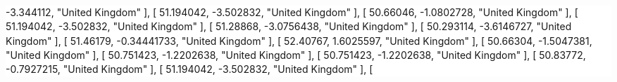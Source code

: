 -3.344112,
"United Kingdom" 
],
[
 51.194042,
-3.502832,
"United Kingdom" 
],
[
 50.66046,
-1.0802728,
"United Kingdom" 
],
[
 51.194042,
-3.502832,
"United Kingdom" 
],
[
 51.28868,
-3.0756438,
"United Kingdom" 
],
[
 50.293114,
-3.6146727,
"United Kingdom" 
],
[
 51.46179,
-0.34441733,
"United Kingdom" 
],
[
 52.40767,
1.6025597,
"United Kingdom" 
],
[
 50.66304,
-1.5047381,
"United Kingdom" 
],
[
 50.751423,
-1.2202638,
"United Kingdom" 
],
[
 50.751423,
-1.2202638,
"United Kingdom" 
],
[
 50.83772,
-0.7927215,
"United Kingdom" 
],
[
 51.194042,
-3.502832,
"United Kingdom" 
],
[